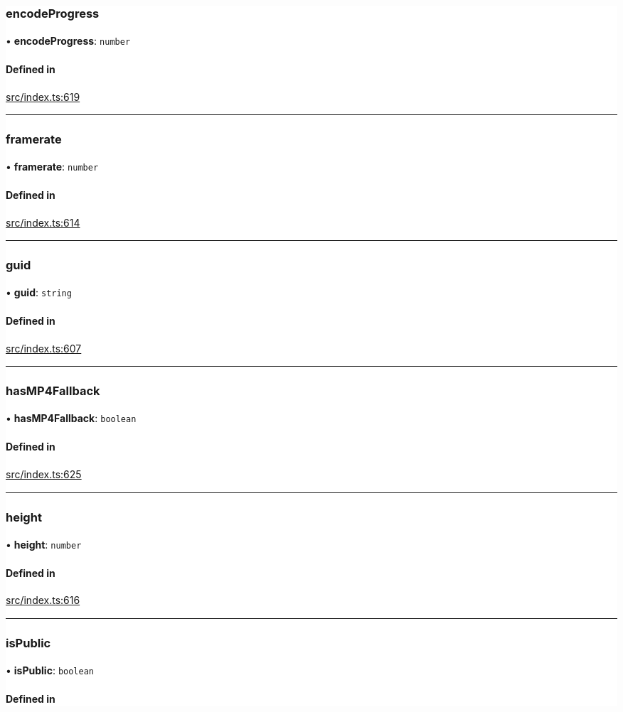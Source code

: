 ### encodeProgress

• **encodeProgress**: `number`

#### Defined in

[src/index.ts:619](https://github.com/dan-online/bunnycdn-stream/blob/f2e1c22/src/index.ts#L619)

___

### framerate

• **framerate**: `number`

#### Defined in

[src/index.ts:614](https://github.com/dan-online/bunnycdn-stream/blob/f2e1c22/src/index.ts#L614)

___

### guid

• **guid**: `string`

#### Defined in

[src/index.ts:607](https://github.com/dan-online/bunnycdn-stream/blob/f2e1c22/src/index.ts#L607)

___

### hasMP4Fallback

• **hasMP4Fallback**: `boolean`

#### Defined in

[src/index.ts:625](https://github.com/dan-online/bunnycdn-stream/blob/f2e1c22/src/index.ts#L625)

___

### height

• **height**: `number`

#### Defined in

[src/index.ts:616](https://github.com/dan-online/bunnycdn-stream/blob/f2e1c22/src/index.ts#L616)

___

### isPublic

• **isPublic**: `boolean`

#### Defined in
